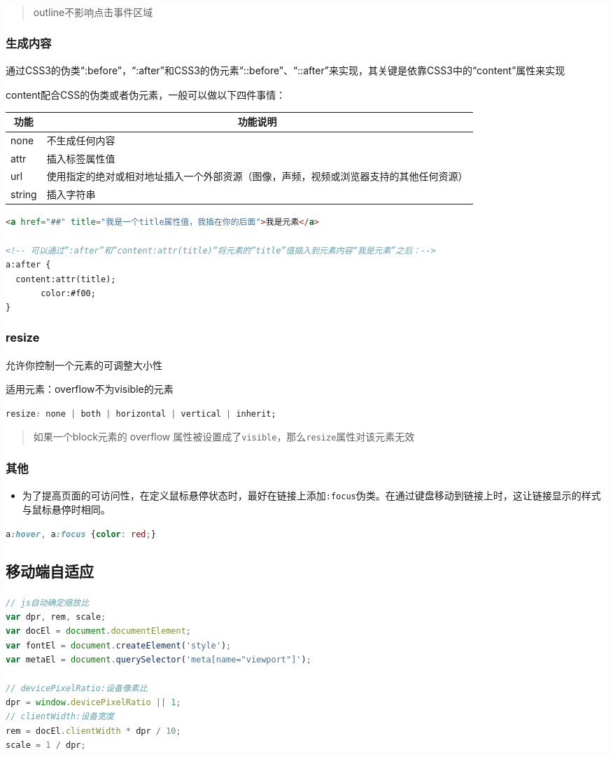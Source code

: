 > outline不影响点击事件区域



### 生成内容

通过CSS3的伪类“:before”，“:after”和CSS3的伪元素“::before”、“::after”来实现，其关键是依靠CSS3中的“content”属性来实现

content配合CSS的伪类或者伪元素，一般可以做以下四件事情：

| 功能     | 功能说明                                     |
| ------ | ---------------------------------------- |
| none   | 不生成任何内容                                  |
| attr   | 插入标签属性值                                  |
| url    | 使用指定的绝对或相对地址插入一个外部资源（图像，声频，视频或浏览器支持的其他任何资源） |
| string | 插入字符串                                    |

```html
<a href="##" title="我是一个title属性值，我插在你的后面">我是元素</a>

<!-- 可以通过”:after”和”content:attr(title)”将元素的”title”值插入到元素内容“我是元素”之后：-->
a:after {
  content:attr(title);
       color:#f00;
}
```



### resize

允许你控制一个元素的可调整大小性

适用元素：overflow不为visible的元素

```css
resize: none | both | horizontal | vertical | inherit;
```

> 如果一个block元素的 overflow 属性被设置成了`visible`，那么`resize`属性对该元素无效



### 其他

* 为了提高页面的可访问性，在定义鼠标悬停状态时，最好在链接上添加`:focus`伪类。在通过键盘移动到链接上时，这让链接显示的样式与鼠标悬停时相同。

```css
a:hover, a:focus {color: red;}
```



## 移动端自适应

```js
// js自动确定缩放比
var dpr, rem, scale;
var docEl = document.documentElement;
var fontEl = document.createElement('style');
var metaEl = document.querySelector('meta[name="viewport"]');

// devicePixelRatio:设备像素比
dpr = window.devicePixelRatio || 1;
// clientWidth:设备宽度
rem = docEl.clientWidth * dpr / 10;
scale = 1 / dpr;


```